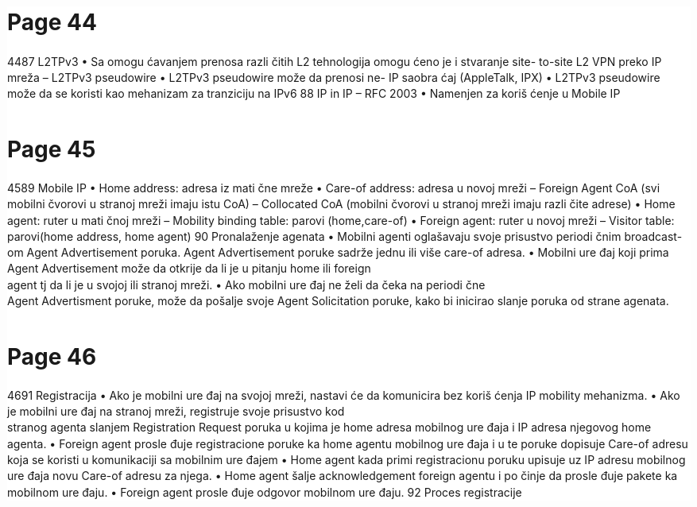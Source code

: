 # Page 44

4487 L2TPv3 
• Sa omogu ćavanjem prenosa razli čitih L2 
tehnologija omogu ćeno je i stvaranje site-
to-site L2 VPN preko IP mreža – L2TPv3 
pseudowire 
• L2TPv3 pseudowire može da prenosi ne-
IP saobra ćaj (AppleTalk, IPX) 
• L2TPv3 pseudowire može da se koristi 
kao mehanizam za tranziciju na IPv6 
88 IP in IP – RFC 2003 
• Namenjen za koriš ćenje u Mobile IP 


# Page 45

4589 Mobile IP 
• Home address: adresa iz mati čne mreže 
• Care-of address: adresa u novoj mreži 
– Foreign Agent CoA (svi mobilni čvorovi u stranoj 
mreži imaju istu CoA)
– Collocated CoA (mobilni čvorovi u stranoj mreži imaju 
razli čite adrese) 
• Home agent: ruter u mati čnoj mreži 
– Mobility binding table: parovi (home,care-of) 
• Foreign agent: ruter u novoj mreži 
– Visitor table: parovi(home address, home agent) 
90 Pronalaženje agenata 
• Mobilni agenti oglašavaju svoje prisustvo 
periodi čnim broadcast-om Agent Advertisement 
poruka. Agent Advertisement poruke sadrže 
jednu ili više care-of adresa. 
• Mobilni ure đaj koji prima Agent Advertisement 
može da otkrije da li je u pitanju home ili foreign  
agent tj da li je u svojoj ili stranoj mreži. 
• Ako mobilni ure đaj ne želi da čeka na periodi čne  
Agent Advertisment poruke, može da pošalje 
svoje Agent Solicitation poruke, kako bi inicirao 
slanje poruka od strane agenata. 

# Page 46

4691 Registracija 
• Ako je mobilni ure đaj na svojoj mreži, nastavi će da komunicira bez 
koriš ćenja IP mobility mehanizma. 
• Ako je mobilni ure đaj na stranoj mreži, registruje svoje prisustvo kod  
stranog agenta slanjem Registration Request poruka u kojima je 
home adresa mobilnog ure đaja i IP adresa njegovog home agenta. 
• Foreign agent prosle đuje registracione poruke ka home agentu 
mobilnog ure đaja i u te poruke dopisuje Care-of adresu koja se 
koristi u komunikaciji sa mobilnim ure đajem 
• Home agent kada primi registracionu poruku upisuje  uz IP adresu 
mobilnog ure đaja novu Care-of adresu za njega. 
• Home agent šalje acknowledgement foreign agentu i po činje da 
prosle đuje pakete ka mobilnom ure đaju. 
• Foreign agent prosle đuje odgovor mobilnom ure đaju. 
92 Proces registracije 
